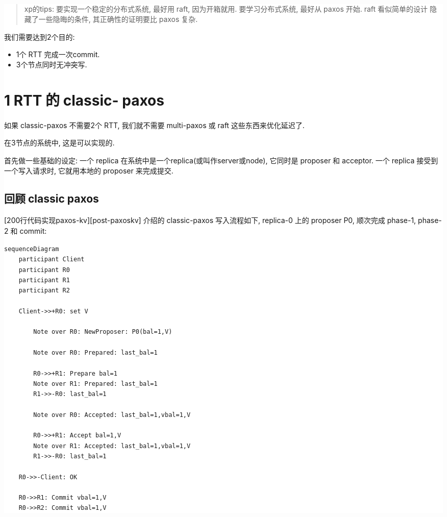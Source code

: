 > xp的tips: 要实现一个稳定的分布式系统, 最好用 raft, 因为开箱就用.
> 要学习分布式系统, 最好从 paxos 开始.
> raft 看似简单的设计 隐藏了一些隐晦的条件, 其正确性的证明要比 paxos 复杂.

我们需要达到2个目的:
- 1个 RTT 完成一次commit.
- 3个节点同时无冲突写.

# 1 RTT 的 classic- paxos

如果 classic-paxos 不需要2个 RTT,
我们就不需要 multi-paxos 或 raft 这些东西来优化延迟了.

在3节点的系统中, 这是可以实现的.

首先做一些基础的设定: 一个 replica 在系统中是一个replica(或叫作server或node), 它同时是 proposer 和 acceptor.
一个 replica 接受到一个写入请求时, 它就用本地的 proposer 来完成提交.


## 回顾 classic paxos

[200行代码实现paxos-kv][post-paxoskv] 介绍的 classic-paxos 写入流程如下,
replica-0 上的 proposer P0, 顺次完成 phase-1, phase-2 和 commit:

```mermaid
sequenceDiagram
    participant Client
    participant R0
    participant R1
    participant R2

    Client->>+R0: set V

        Note over R0: NewProposer: P0(bal=1,V)

        Note over R0: Prepared: last_bal=1

        R0->>+R1: Prepare bal=1
        Note over R1: Prepared: last_bal=1
        R1->>-R0: last_bal=1

        Note over R0: Accepted: last_bal=1,vbal=1,V

        R0->>+R1: Accept bal=1,V
        Note over R1: Accepted: last_bal=1,vbal=1,V
        R1->>-R0: last_bal=1

    R0->>-Client: OK

    R0->>R1: Commit vbal=1,V
    R0->>R2: Commit vbal=1,V
```
